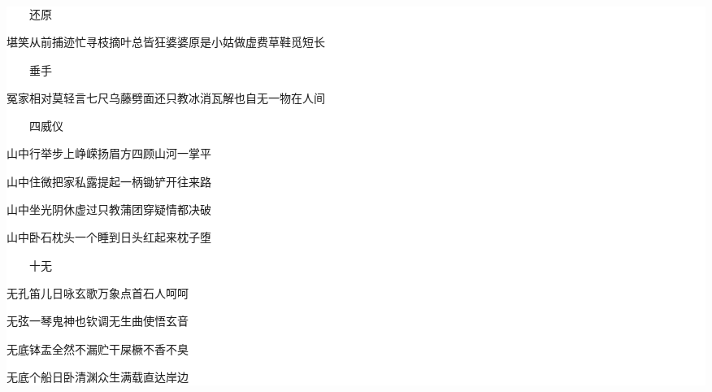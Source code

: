 　　还原

堪笑从前捕迹忙寻枝摘叶总皆狂婆婆原是小姑做虚费草鞋觅短长

　　垂手

冤家相对莫轻言七尺乌藤劈面还只教冰消瓦解也自无一物在人间

　　四威仪

山中行举步上峥嵘扬眉方四顾山河一掌平

山中住微把家私露提起一柄锄铲开往来路

山中坐光阴休虚过只教蒲团穿疑情都决破

山中卧石枕头一个睡到日头红起来枕子堕

　　十无

无孔笛儿日咏玄歌万象点首石人呵呵

无弦一琴鬼神也钦调无生曲使悟玄音

无底钵盂全然不漏贮干屎橛不香不臭

无底个船日卧清渊众生满载直达岸边

